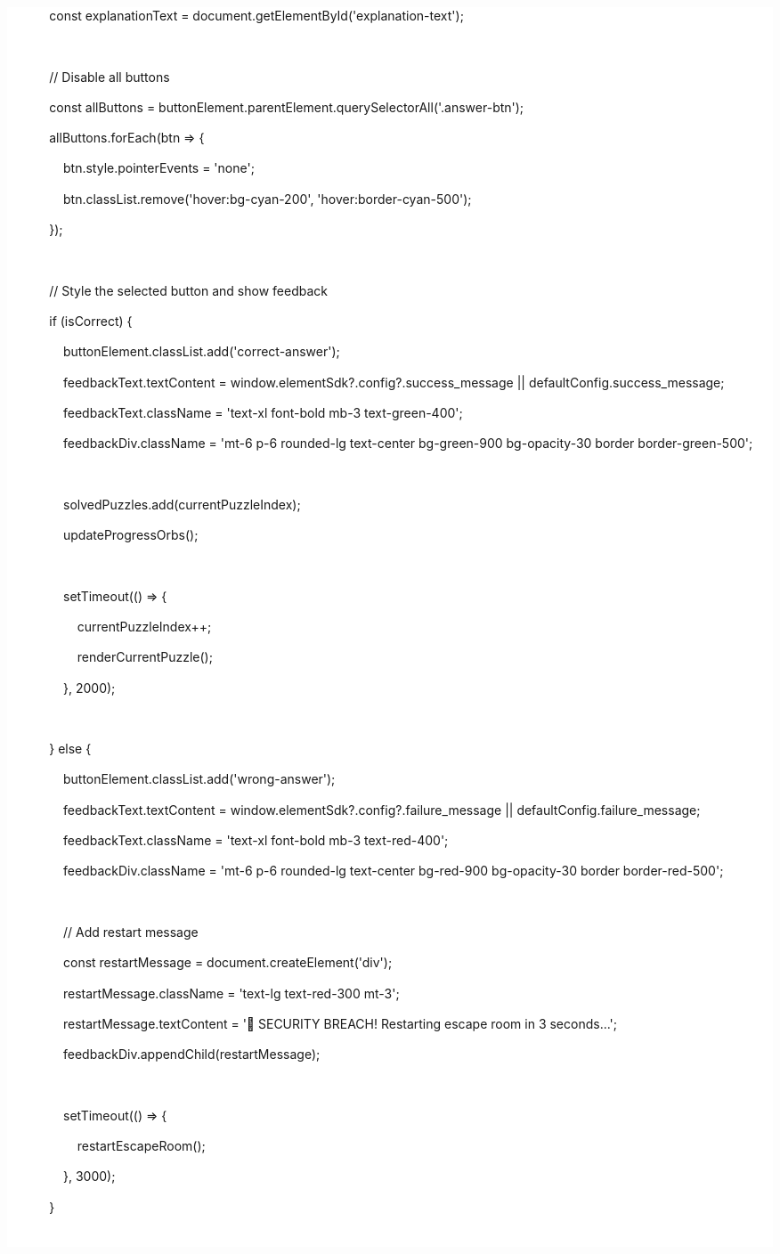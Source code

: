 <p class="p1"><span class="Apple-converted-space">            </span>const explanationText = document.getElementById('explanation-text');</p>
<p class="p2"><br></p>
<p class="p1"><span class="Apple-converted-space">            </span>// Disable all buttons</p>
<p class="p1"><span class="Apple-converted-space">            </span>const allButtons = buttonElement.parentElement.querySelectorAll('.answer-btn');</p>
<p class="p1"><span class="Apple-converted-space">            </span>allButtons.forEach(btn =&gt; {</p>
<p class="p1"><span class="Apple-converted-space">                </span>btn.style.pointerEvents = 'none';</p>
<p class="p1"><span class="Apple-converted-space">                </span>btn.classList.remove('hover:bg-cyan-200', 'hover:border-cyan-500');</p>
<p class="p1"><span class="Apple-converted-space">            </span>});</p>
<p class="p2"><br></p>
<p class="p1"><span class="Apple-converted-space">            </span>// Style the selected button and show feedback</p>
<p class="p1"><span class="Apple-converted-space">            </span>if (isCorrect) {</p>
<p class="p1"><span class="Apple-converted-space">                </span>buttonElement.classList.add('correct-answer');</p>
<p class="p1"><span class="Apple-converted-space">                </span>feedbackText.textContent = window.elementSdk?.config?.success_message || defaultConfig.success_message;</p>
<p class="p1"><span class="Apple-converted-space">                </span>feedbackText.className = 'text-xl font-bold mb-3 text-green-400';</p>
<p class="p1"><span class="Apple-converted-space">                </span>feedbackDiv.className = 'mt-6 p-6 rounded-lg text-center bg-green-900 bg-opacity-30 border border-green-500';</p>
<p class="p2"><span class="Apple-converted-space">                </span></p>
<p class="p1"><span class="Apple-converted-space">                </span>solvedPuzzles.add(currentPuzzleIndex);</p>
<p class="p1"><span class="Apple-converted-space">                </span>updateProgressOrbs();</p>
<p class="p2"><span class="Apple-converted-space">                </span></p>
<p class="p1"><span class="Apple-converted-space">                </span>setTimeout(() =&gt; {</p>
<p class="p1"><span class="Apple-converted-space">                    </span>currentPuzzleIndex++;</p>
<p class="p1"><span class="Apple-converted-space">                    </span>renderCurrentPuzzle();</p>
<p class="p1"><span class="Apple-converted-space">                </span>}, 2000);</p>
<p class="p2"><span class="Apple-converted-space">                </span></p>
<p class="p1"><span class="Apple-converted-space">            </span>} else {</p>
<p class="p1"><span class="Apple-converted-space">                </span>buttonElement.classList.add('wrong-answer');</p>
<p class="p1"><span class="Apple-converted-space">                </span>feedbackText.textContent = window.elementSdk?.config?.failure_message || defaultConfig.failure_message;</p>
<p class="p1"><span class="Apple-converted-space">                </span>feedbackText.className = 'text-xl font-bold mb-3 text-red-400';</p>
<p class="p1"><span class="Apple-converted-space">                </span>feedbackDiv.className = 'mt-6 p-6 rounded-lg text-center bg-red-900 bg-opacity-30 border border-red-500';</p>
<p class="p2"><span class="Apple-converted-space">                </span></p>
<p class="p1"><span class="Apple-converted-space">                </span>// Add restart message</p>
<p class="p1"><span class="Apple-converted-space">                </span>const restartMessage = document.createElement('div');</p>
<p class="p1"><span class="Apple-converted-space">                </span>restartMessage.className = 'text-lg text-red-300 mt-3';</p>
<p class="p1"><span class="Apple-converted-space">                </span>restartMessage.textContent = '🔄 SECURITY BREACH! Restarting escape room in 3 seconds...';</p>
<p class="p1"><span class="Apple-converted-space">                </span>feedbackDiv.appendChild(restartMessage);</p>
<p class="p2"><span class="Apple-converted-space">                </span></p>
<p class="p1"><span class="Apple-converted-space">                </span>setTimeout(() =&gt; {</p>
<p class="p1"><span class="Apple-converted-space">                    </span>restartEscapeRoom();</p>
<p class="p1"><span class="Apple-converted-space">                </span>}, 3000);</p>
<p class="p1"><span class="Apple-converted-space">            </span>}</p>
<p class="p2"><br></p>